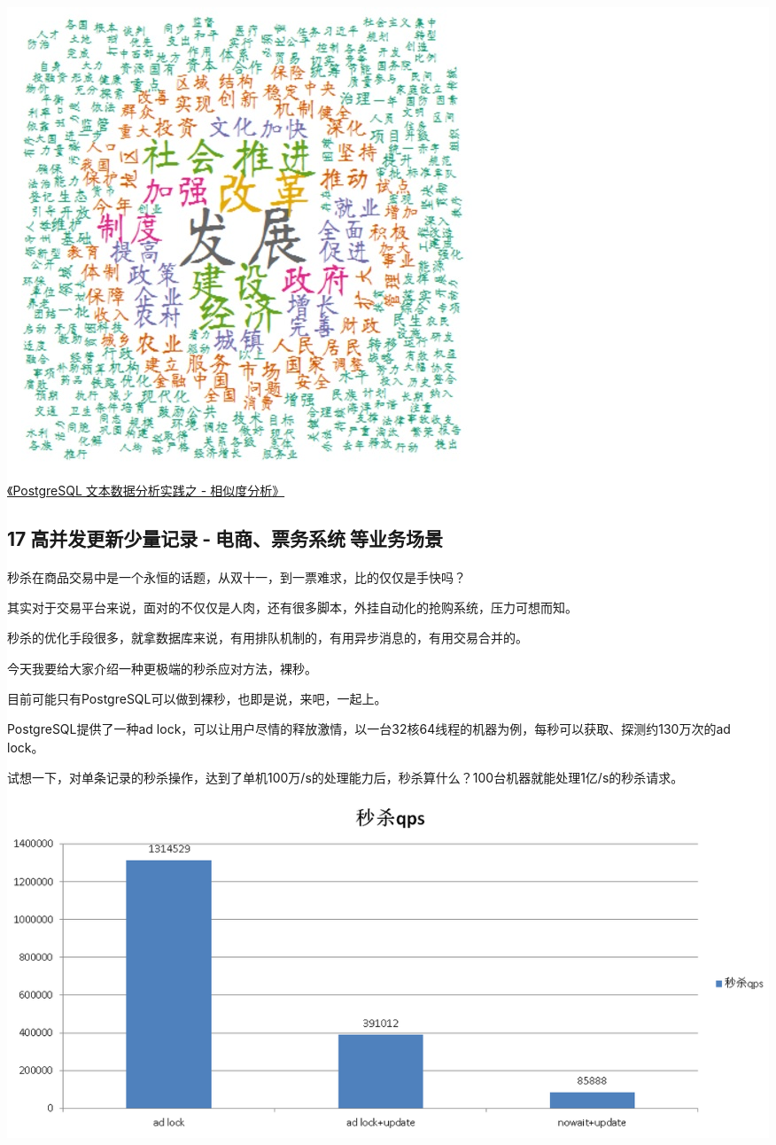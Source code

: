 ![pic](20170209_01_pic_005.jpg)    
    
[《PostgreSQL 文本数据分析实践之 - 相似度分析》](../201608/20160817_01.md)      
    
## 17 高并发更新少量记录 - 电商、票务系统 等业务场景    
秒杀在商品交易中是一个永恒的话题，从双十一，到一票难求，比的仅仅是手快吗？       
        
其实对于交易平台来说，面对的不仅仅是人肉，还有很多脚本，外挂自动化的抢购系统，压力可想而知。       
        
秒杀的优化手段很多，就拿数据库来说，有用排队机制的，有用异步消息的，有用交易合并的。       
        
今天我要给大家介绍一种更极端的秒杀应对方法，裸秒。       
        
目前可能只有PostgreSQL可以做到裸秒，也即是说，来吧，一起上。     
        
PostgreSQL提供了一种ad lock，可以让用户尽情的释放激情，以一台32核64线程的机器为例，每秒可以获取、探测约130万次的ad lock。        
        
试想一下，对单条记录的秒杀操作，达到了单机100万/s的处理能力后，秒杀算什么？100台机器就能处理1亿/s的秒杀请求。    
    
![pic](../201611/20161117_01_pic_001.png)    
    